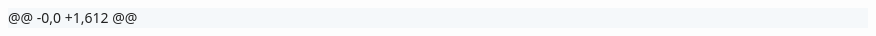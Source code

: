 @@ -0,0 +1,612 @@
<!DOCTYPE html>
<html lang="en">
<head>
<meta charset="UTF-8" />
<meta name="viewport" content="width=device-width, initial-scale=1" />
<title>Biswas Shopping Complex Pvt. Ltd.</title>


<script async src="https://www.googletagmanager.com/gtag/js?id=GA_MEASUREMENT_ID"></script>
<script>
  window.dataLayer = window.dataLayer || [];
  function gtag(){dataLayer.push(arguments);}
  gtag('js', new Date());
  gtag('config', 'GA_MEASUREMENT_ID');
</script>


<link
  rel="stylesheet"
  href="https://cdnjs.cloudflare.com/ajax/libs/font-awesome/6.4.0/css/all.min.css"
/>

<style>
  /* Reset and base styles */
  * {
    box-sizing: border-box;
  }
  body {
    font-family: 'Segoe UI', Tahoma, Geneva, Verdana, sans-serif;
    margin: 0;
    background: #f5f8fa;
    color: #222;
  }
  a {
    color: #004080;
    text-decoration: none;
  }
  a:hover {
    text-decoration: underline;
  }
  .container {
    max-width: 1200px;
    margin: 0 auto;
    padding: 0 20px;
  }

  /* Header */
  header {
    background: #004080;
    color: white;
    padding: 30px 0 20px 0;
    text-align: center;
    position: relative;
  }
  header .logo {
    width: 100px;
    height: 100px;
    object-fit: contain;
    margin-bottom: 10px;
    border-radius: 50%;
    border: 3px solid white;
    background: white;
  }
  header h1 {
    margin: 0;